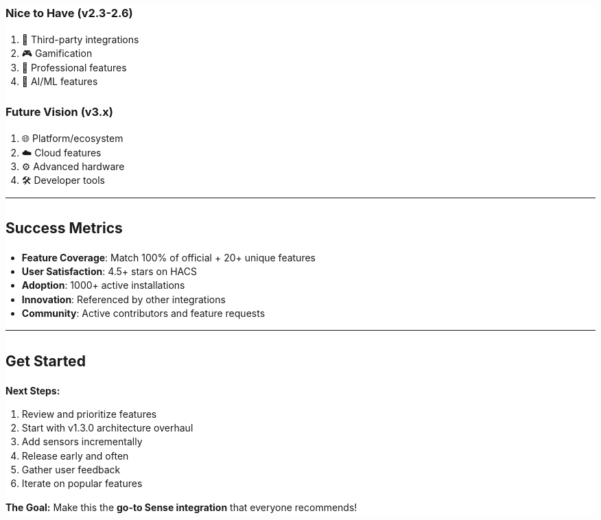 ### Nice to Have (v2.3-2.6)
1. 🔗 Third-party integrations
2. 🎮 Gamification
3. 💼 Professional features
4. 🧠 AI/ML features

### Future Vision (v3.x)
1. 🌐 Platform/ecosystem
2. ☁️ Cloud features
3. ⚙️ Advanced hardware
4. 🛠️ Developer tools

---

## Success Metrics

- **Feature Coverage**: Match 100% of official + 20+ unique features
- **User Satisfaction**: 4.5+ stars on HACS
- **Adoption**: 1000+ active installations
- **Innovation**: Referenced by other integrations
- **Community**: Active contributors and feature requests

---

## Get Started

**Next Steps:**
1. Review and prioritize features
2. Start with v1.3.0 architecture overhaul
3. Add sensors incrementally
4. Release early and often
5. Gather user feedback
6. Iterate on popular features

**The Goal:** Make this the **go-to Sense integration** that everyone recommends!

